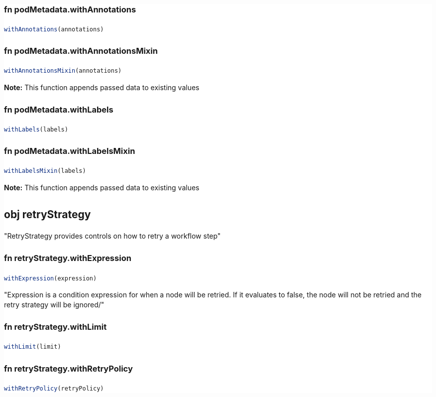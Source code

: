 ### fn podMetadata.withAnnotations

```ts
withAnnotations(annotations)
```



### fn podMetadata.withAnnotationsMixin

```ts
withAnnotationsMixin(annotations)
```



**Note:** This function appends passed data to existing values

### fn podMetadata.withLabels

```ts
withLabels(labels)
```



### fn podMetadata.withLabelsMixin

```ts
withLabelsMixin(labels)
```



**Note:** This function appends passed data to existing values

## obj retryStrategy

"RetryStrategy provides controls on how to retry a workflow step"

### fn retryStrategy.withExpression

```ts
withExpression(expression)
```

"Expression is a condition expression for when a node will be retried. If it evaluates to false, the node will not be retried and the retry strategy will be ignored/"

### fn retryStrategy.withLimit

```ts
withLimit(limit)
```



### fn retryStrategy.withRetryPolicy

```ts
withRetryPolicy(retryPolicy)
```
